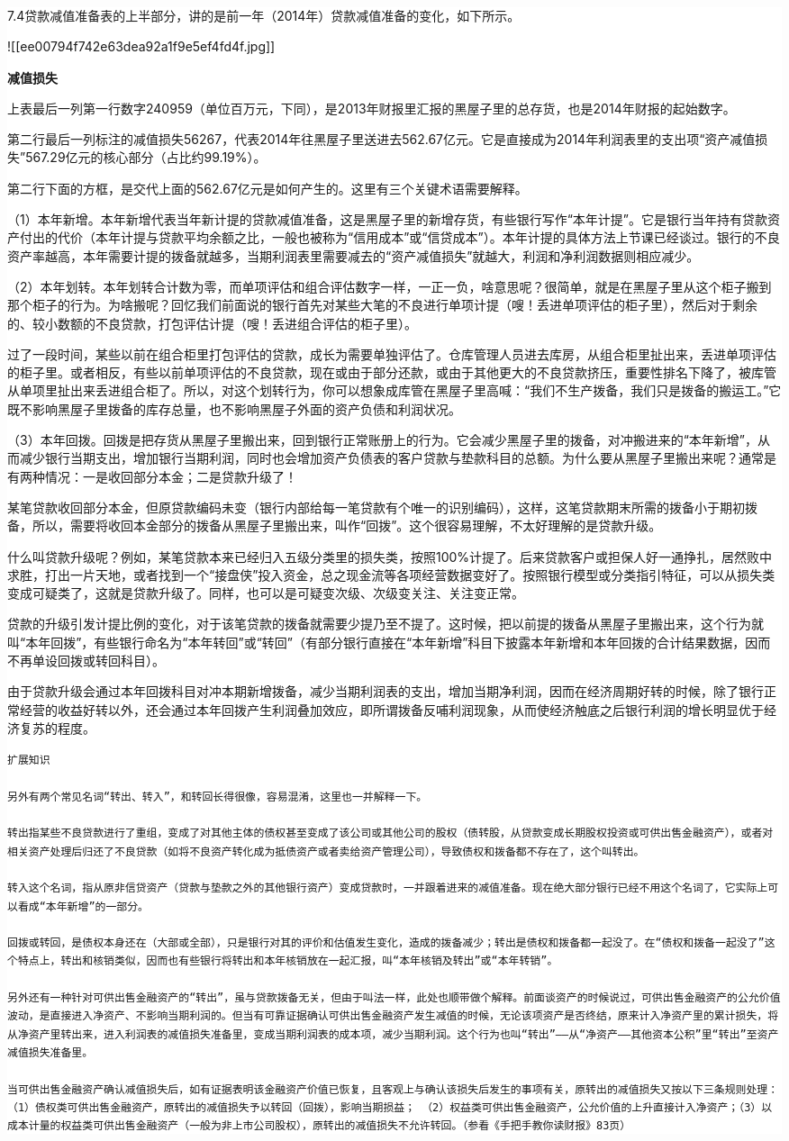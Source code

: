7.4贷款减值准备表的上半部分，讲的是前一年（2014年）贷款减值准备的变化，如下所示。

![[ee00794f742e63dea92a1f9e5ef4fd4f.jpg]]

**减值损失**

上表最后一列第一行数字240959（单位百万元，下同），是2013年财报里汇报的黑屋子里的总存货，也是2014年财报的起始数字。

第二行最后一列标注的减值损失56267，代表2014年往黑屋子里送进去562.67亿元。它是直接成为2014年利润表里的支出项“资产减值损失”567.29亿元的核心部分（占比约99.19%）。

第二行下面的方框，是交代上面的562.67亿元是如何产生的。这里有三个关键术语需要解释。

（1）本年新增。本年新增代表当年新计提的贷款减值准备，这是黑屋子里的新增存货，有些银行写作“本年计提”。它是银行当年持有贷款资产付出的代价（本年计提与贷款平均余额之比，一般也被称为“信用成本”或“信贷成本”）。本年计提的具体方法上节课已经谈过。银行的不良资产率越高，本年需要计提的拨备就越多，当期利润表里需要减去的“资产减值损失”就越大，利润和净利润数据则相应减少。

（2）本年划转。本年划转合计数为零，而单项评估和组合评估数字一样，一正一负，啥意思呢？很简单，就是在黑屋子里从这个柜子搬到那个柜子的行为。为啥搬呢？回忆我们前面说的银行首先对某些大笔的不良进行单项计提（嗖！丢进单项评估的柜子里），然后对于剩余的、较小数额的不良贷款，打包评估计提（嗖！丢进组合评估的柜子里）。

过了一段时间，某些以前在组合柜里打包评估的贷款，成长为需要单独评估了。仓库管理人员进去库房，从组合柜里扯出来，丢进单项评估的柜子里。或者相反，有些以前单项评估的不良贷款，现在或由于部分还款，或由于其他更大的不良贷款挤压，重要性排名下降了，被库管从单项里扯出来丢进组合柜了。所以，对这个划转行为，你可以想象成库管在黑屋子里高喊：“我们不生产拨备，我们只是拨备的搬运工。”它既不影响黑屋子里拨备的库存总量，也不影响黑屋子外面的资产负债和利润状况。

（3）本年回拨。回拨是把存货从黑屋子里搬出来，回到银行正常账册上的行为。它会减少黑屋子里的拨备，对冲搬进来的“本年新增”，从而减少银行当期支出，增加银行当期利润，同时也会增加资产负债表的客户贷款与垫款科目的总额。为什么要从黑屋子里搬出来呢？通常是有两种情况：一是收回部分本金；二是贷款升级了！

某笔贷款收回部分本金，但原贷款编码未变（银行内部给每一笔贷款有个唯一的识别编码），这样，这笔贷款期末所需的拨备小于期初拨备，所以，需要将收回本金部分的拨备从黑屋子里搬出来，叫作“回拨”。这个很容易理解，不太好理解的是贷款升级。

什么叫贷款升级呢？例如，某笔贷款本来已经归入五级分类里的损失类，按照100%计提了。后来贷款客户或担保人好一通挣扎，居然败中求胜，打出一片天地，或者找到一个“接盘侠”投入资金，总之现金流等各项经营数据变好了。按照银行模型或分类指引特征，可以从损失类变成可疑类了，这就是贷款升级了。同样，也可以是可疑变次级、次级变关注、关注变正常。

贷款的升级引发计提比例的变化，对于该笔贷款的拨备就需要少提乃至不提了。这时候，把以前提的拨备从黑屋子里搬出来，这个行为就叫“本年回拨”，有些银行命名为“本年转回”或“转回”（有部分银行直接在“本年新增”科目下披露本年新增和本年回拨的合计结果数据，因而不再单设回拨或转回科目）。

由于贷款升级会通过本年回拨科目对冲本期新增拨备，减少当期利润表的支出，增加当期净利润，因而在经济周期好转的时候，除了银行正常经营的收益好转以外，还会通过本年回拨产生利润叠加效应，即所谓拨备反哺利润现象，从而使经济触底之后银行利润的增长明显优于经济复苏的程度。


```
扩展知识

另外有两个常见名词“转出、转入”，和转回长得很像，容易混淆，这里也一并解释一下。

转出指某些不良贷款进行了重组，变成了对其他主体的债权甚至变成了该公司或其他公司的股权（债转股，从贷款变成长期股权投资或可供出售金融资产），或者对相关资产处理后归还了不良贷款（如将不良资产转化成为抵债资产或者卖给资产管理公司），导致债权和拨备都不存在了，这个叫转出。

转入这个名词，指从原非信贷资产（贷款与垫款之外的其他银行资产）变成贷款时，一并跟着进来的减值准备。现在绝大部分银行已经不用这个名词了，它实际上可以看成“本年新增”的一部分。

回拨或转回，是债权本身还在（大部或全部），只是银行对其的评价和估值发生变化，造成的拨备减少；转出是债权和拨备都一起没了。在“债权和拨备一起没了”这个特点上，转出和核销类似，因而也有些银行将转出和本年核销放在一起汇报，叫“本年核销及转出”或“本年转销”。

另外还有一种针对可供出售金融资产的“转出”，虽与贷款拨备无关，但由于叫法一样，此处也顺带做个解释。前面谈资产的时候说过，可供出售金融资产的公允价值波动，是直接进入净资产、不影响当期利润的。但当有可靠证据确认可供出售金融资产发生减值的时候，无论该项资产是否终结，原来计入净资产里的累计损失，将从净资产里转出来，进入利润表的减值损失准备里，变成当期利润表的成本项，减少当期利润。这个行为也叫“转出”——从“净资产——其他资本公积”里“转出”至资产减值损失准备里。

当可供出售金融资产确认减值损失后，如有证据表明该金融资产价值已恢复，且客观上与确认该损失后发生的事项有关，原转出的减值损失又按以下三条规则处理：（1）债权类可供出售金融资产，原转出的减值损失予以转回（回拨），影响当期损益； （2）权益类可供出售金融资产，公允价值的上升直接计入净资产；（3）以成本计量的权益类可供出售金融资产（一般为非上市公司股权），原转出的减值损失不允许转回。（参看《手把手教你读财报》83页）
```
